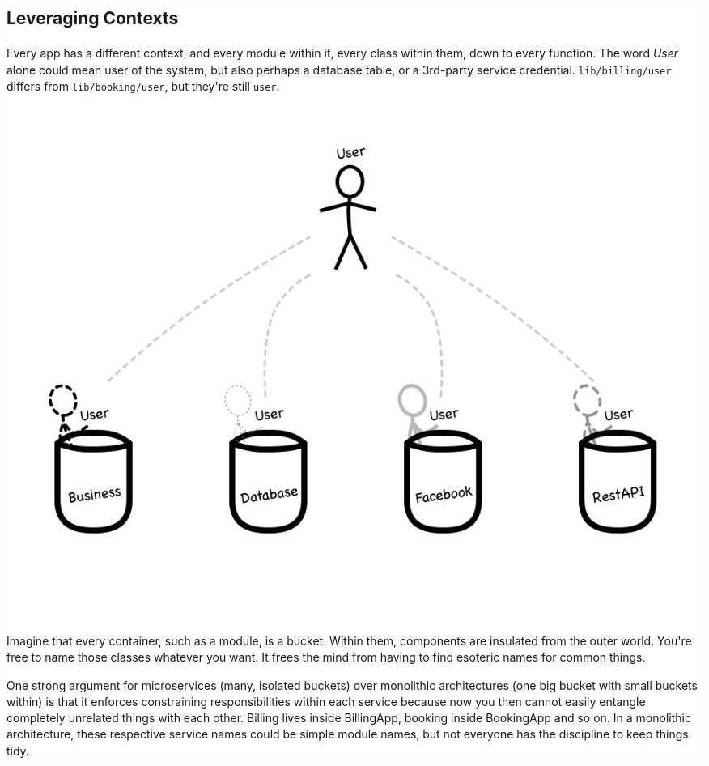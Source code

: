 ## Leveraging Contexts

Every app has a different context, and every module within it, every class within them, down to every function. The word _User_ alone could mean user of the system, but also perhaps a database table, or a 3rd-party service credential. `lib/billing/user` differs from `lib/booking/user`, but they're still `user`.

![](../images/posts/software-naming/contexts.png)

Imagine that every container, such as a module, is a bucket. Within them, components are insulated from the outer world. You're free to name those classes whatever you want. It frees the mind from having to find esoteric names for common things.

One strong argument for microservices (many, isolated buckets) over monolithic architectures (one big bucket with small buckets within) is that it enforces constraining responsibilities within each service because now you then cannot easily entangle completely unrelated things with each other. Billing lives inside BillingApp, booking inside BookingApp and so on. In a monolithic architecture, these respective service names could be simple module names, but not everyone has the discipline to keep things tidy.
